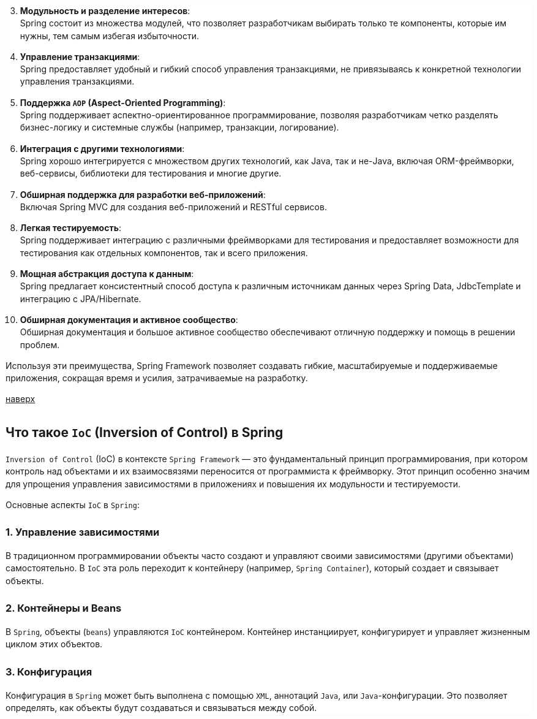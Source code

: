 3. **Модульность и разделение интересов**:    
Spring состоит из множества модулей, что позволяет разработчикам выбирать только те компоненты, которые им нужны, тем самым избегая избыточности.

4. **Управление транзакциями**:    
Spring предоставляет удобный и гибкий способ управления транзакциями, не привязываясь к конкретной технологии управления транзакциями.

5. **Поддержка `AOP` (Aspect-Oriented Programming)**:    
Spring поддерживает аспектно-ориентированное программирование, позволяя разработчикам четко разделять бизнес-логику и системные службы (например, транзакции, логирование).

6. **Интеграция с другими технологиями**:    
Spring хорошо интегрируется с множеством других технологий, как Java, так и не-Java, включая ORM-фреймворки, веб-сервисы, библиотеки для тестирования и многие другие.

7. **Обширная поддержка для разработки веб-приложений**:    
Включая Spring MVC для создания веб-приложений и RESTful сервисов.

8. **Легкая тестируемость**:    
Spring поддерживает интеграцию с различными фреймворками для тестирования и предоставляет возможности для тестирования как отдельных компонентов, так и всего приложения.

9. **Мощная абстракция доступа к данным**:    
Spring предлагает консистентный способ доступа к различным источникам данных через Spring Data, JdbcTemplate и интеграцию с JPA/Hibernate.

10. **Обширная документация и активное сообщество**:    
Обширная документация и большое активное сообщество обеспечивают отличную поддержку и помощь в решении проблем.

Используя эти преимущества, Spring Framework позволяет создавать гибкие, масштабируемые и поддерживаемые приложения, сокращая время и усилия, затрачиваемые на разработку.

[наверх](#java-spring-framework)

## Что такое `IoC` (Inversion of Control) в Spring

`Inversion of Control` (IoC) в контексте `Spring Framework` — это фундаментальный принцип программирования, при котором контроль над объектами и их взаимосвязями переносится от программиста к фреймворку. Этот принцип особенно значим для упрощения управления зависимостями в приложениях и повышения их модульности и тестируемости.

Основные аспекты `IoC` в `Spring`:

### 1. Управление зависимостями
В традиционном программировании объекты часто создают и управляют своими зависимостями (другими объектами) самостоятельно. В `IoC` эта роль переходит к контейнеру (например, `Spring Container`), который создает и связывает объекты.

### 2. Контейнеры и Beans   
В `Spring`, объекты (`beans`) управляются `IoC` контейнером. Контейнер инстанциирует, конфигурирует и управляет жизненным циклом этих объектов.

### 3. Конфигурация
Конфигурация в `Spring` может быть выполнена с помощью `XML`, аннотаций `Java`, или `Java`-конфигурации. Это позволяет определять, как объекты будут создаваться и связываться между собой.
